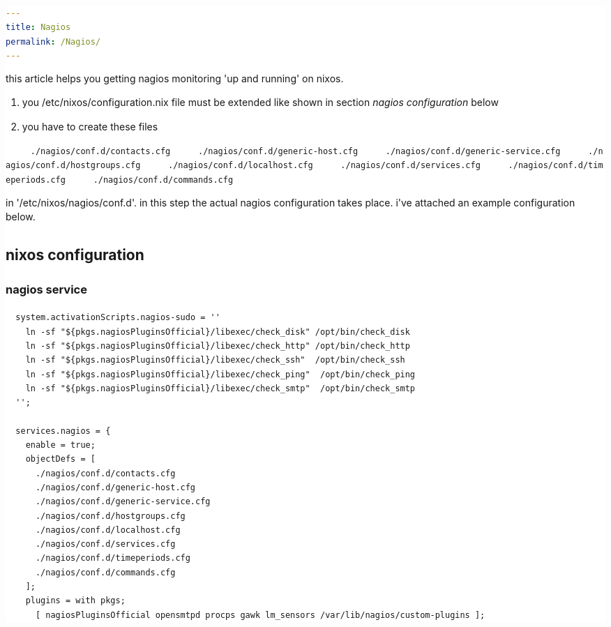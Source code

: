 ```yaml
---
title: Nagios
permalink: /Nagios/
---
```


this article helps you getting nagios monitoring 'up and running' on nixos.

1. you /etc/nixos/configuration.nix file must be extended like shown in section *nagios configuration* below

2. you have to create these files

`     ./nagios/conf.d/contacts.cfg`
`     ./nagios/conf.d/generic-host.cfg`
`     ./nagios/conf.d/generic-service.cfg`
`     ./nagios/conf.d/hostgroups.cfg`
`     ./nagios/conf.d/localhost.cfg`
`     ./nagios/conf.d/services.cfg`
`     ./nagios/conf.d/timeperiods.cfg`
`     ./nagios/conf.d/commands.cfg`

in '/etc/nixos/nagios/conf.d'. in this step the actual nagios configuration takes place. i've attached an example configuration below.

nixos configuration
-------------------

### nagios service

      system.activationScripts.nagios-sudo = ''
        ln -sf "${pkgs.nagiosPluginsOfficial}/libexec/check_disk" /opt/bin/check_disk
        ln -sf "${pkgs.nagiosPluginsOfficial}/libexec/check_http" /opt/bin/check_http
        ln -sf "${pkgs.nagiosPluginsOfficial}/libexec/check_ssh"  /opt/bin/check_ssh
        ln -sf "${pkgs.nagiosPluginsOfficial}/libexec/check_ping"  /opt/bin/check_ping
        ln -sf "${pkgs.nagiosPluginsOfficial}/libexec/check_smtp"  /opt/bin/check_smtp
      '';

      services.nagios = {
        enable = true;
        objectDefs = [
          ./nagios/conf.d/contacts.cfg
          ./nagios/conf.d/generic-host.cfg
          ./nagios/conf.d/generic-service.cfg
          ./nagios/conf.d/hostgroups.cfg
          ./nagios/conf.d/localhost.cfg
          ./nagios/conf.d/services.cfg
          ./nagios/conf.d/timeperiods.cfg
          ./nagios/conf.d/commands.cfg
        ];
        plugins = with pkgs;
          [ nagiosPluginsOfficial opensmtpd procps gawk lm_sensors /var/lib/nagios/custom-plugins ];
